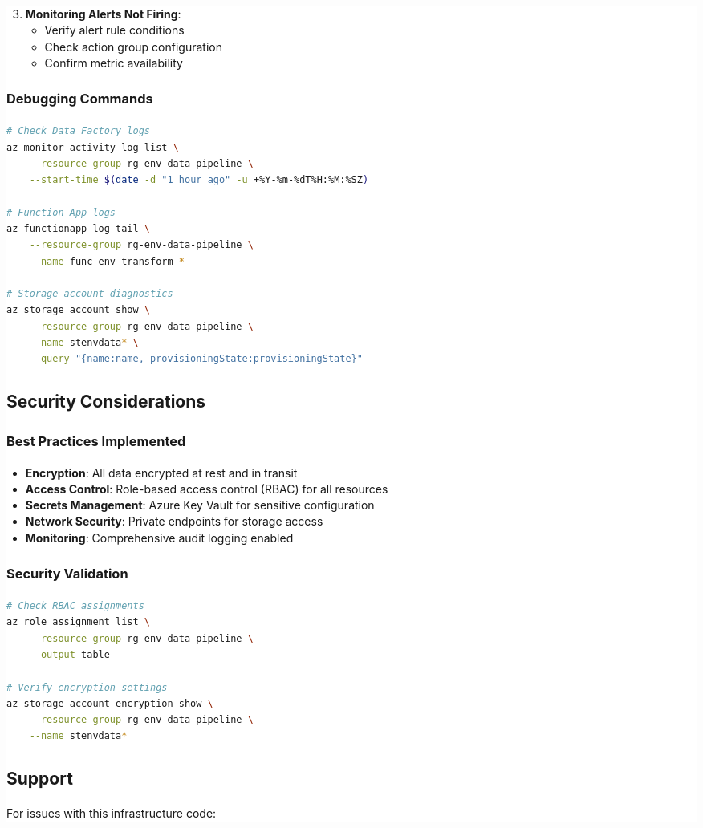 3. **Monitoring Alerts Not Firing**:
   - Verify alert rule conditions
   - Check action group configuration
   - Confirm metric availability

### Debugging Commands

```bash
# Check Data Factory logs
az monitor activity-log list \
    --resource-group rg-env-data-pipeline \
    --start-time $(date -d "1 hour ago" -u +%Y-%m-%dT%H:%M:%SZ)

# Function App logs
az functionapp log tail \
    --resource-group rg-env-data-pipeline \
    --name func-env-transform-*

# Storage account diagnostics
az storage account show \
    --resource-group rg-env-data-pipeline \
    --name stenvdata* \
    --query "{name:name, provisioningState:provisioningState}"
```

## Security Considerations

### Best Practices Implemented

- **Encryption**: All data encrypted at rest and in transit
- **Access Control**: Role-based access control (RBAC) for all resources
- **Secrets Management**: Azure Key Vault for sensitive configuration
- **Network Security**: Private endpoints for storage access
- **Monitoring**: Comprehensive audit logging enabled

### Security Validation

```bash
# Check RBAC assignments
az role assignment list \
    --resource-group rg-env-data-pipeline \
    --output table

# Verify encryption settings
az storage account encryption show \
    --resource-group rg-env-data-pipeline \
    --name stenvdata*
```

## Support

For issues with this infrastructure code:
